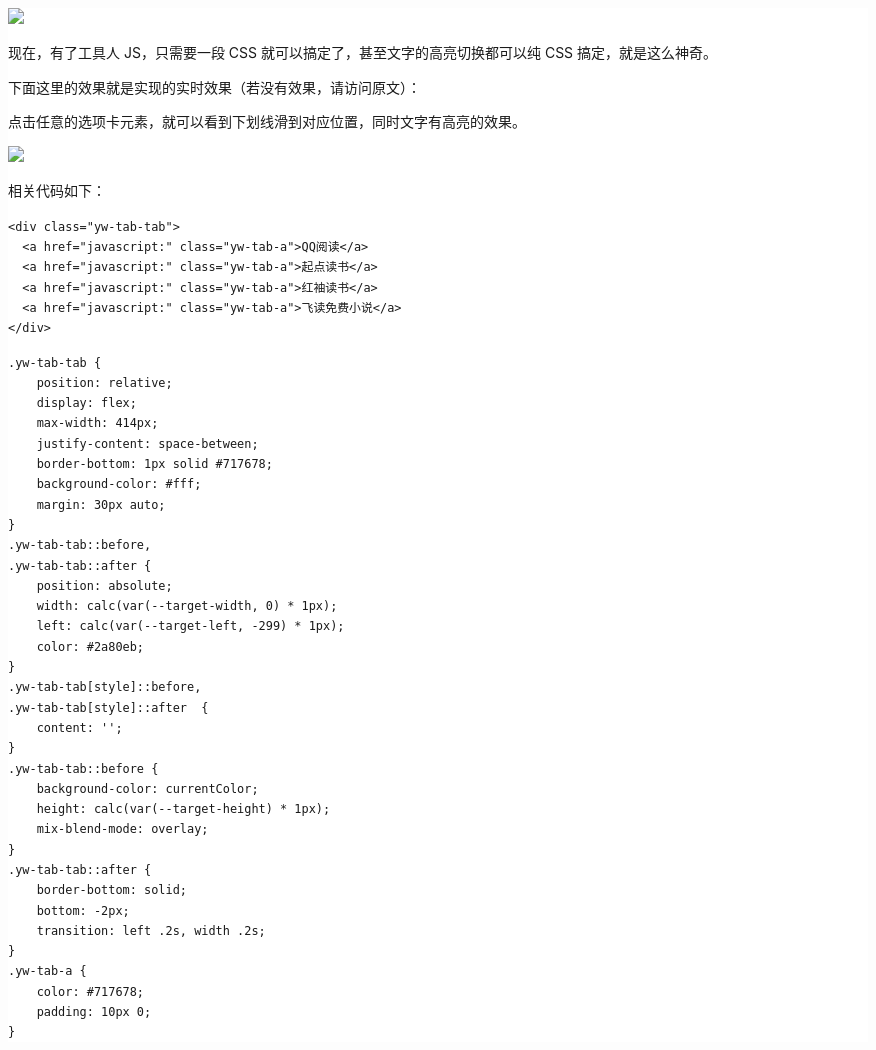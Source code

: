 ![](https://mmbiz.qpic.cn/mmbiz_gif/pfCCZhlbMQSkds3aULlGvHoFGaRHYYXgBQmCAI3tmDia47Lic5vAStIIvU55xRqg7Yq2lib67oToNFK18s2ND3kJQ/640?wx_fmt=gif)

现在，有了工具人 JS，只需要一段 CSS 就可以搞定了，甚至文字的高亮切换都可以纯 CSS 搞定，就是这么神奇。

下面这里的效果就是实现的实时效果（若没有效果，请访问原文）：

点击任意的选项卡元素，就可以看到下划线滑到对应位置，同时文字有高亮的效果。

![](https://mmbiz.qpic.cn/mmbiz_png/pfCCZhlbMQSkds3aULlGvHoFGaRHYYXgcHU6VfSCIfJ8tCibLW0voglbhjtgnlu8tuwg9ejLhpsXVdkLFEC0oUg/640?wx_fmt=png)

相关代码如下：

```
<div class="yw-tab-tab"> 
  <a href="javascript:" class="yw-tab-a">QQ阅读</a>
  <a href="javascript:" class="yw-tab-a">起点读书</a>
  <a href="javascript:" class="yw-tab-a">红袖读书</a>
  <a href="javascript:" class="yw-tab-a">飞读免费小说</a>
</div>
```

```
.yw-tab-tab {
    position: relative;
    display: flex;
    max-width: 414px;
    justify-content: space-between;
    border-bottom: 1px solid #717678;
    background-color: #fff;
    margin: 30px auto;
}
.yw-tab-tab::before,
.yw-tab-tab::after {
    position: absolute;
    width: calc(var(--target-width, 0) * 1px);
    left: calc(var(--target-left, -299) * 1px);
    color: #2a80eb;
}
.yw-tab-tab[style]::before,
.yw-tab-tab[style]::after  {
    content: '';
}
.yw-tab-tab::before {
    background-color: currentColor;
    height: calc(var(--target-height) * 1px);
    mix-blend-mode: overlay;
}
.yw-tab-tab::after {
    border-bottom: solid;    
    bottom: -2px;
    transition: left .2s, width .2s;
}
.yw-tab-a {
    color: #717678;
    padding: 10px 0;
}
```
